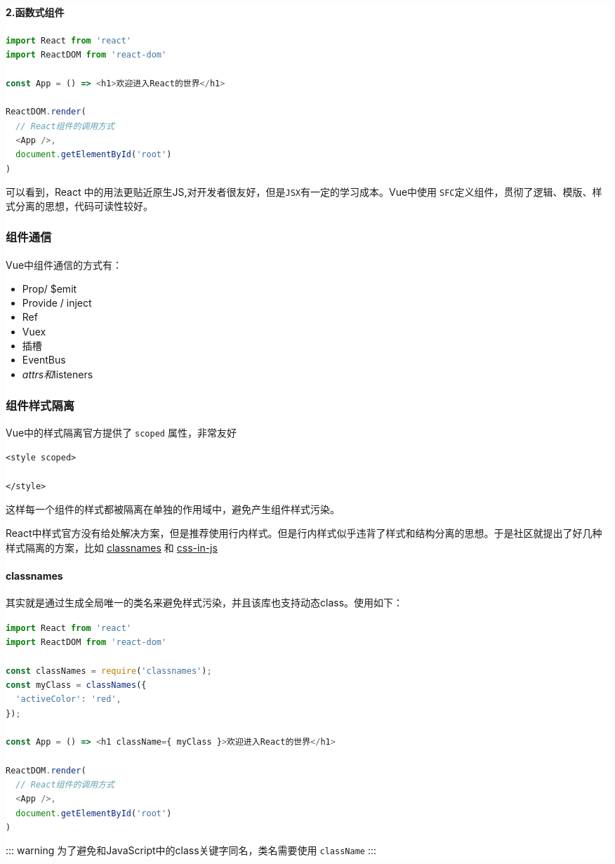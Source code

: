 ```js
```
#### 2.函数式组件
```js
import React from 'react'
import ReactDOM from 'react-dom'

const App = () => <h1>欢迎进入React的世界</h1>

ReactDOM.render(
  // React组件的调用方式
  <App />,
  document.getElementById('root')
)
```
可以看到，React 中的用法更贴近原生JS,对开发者很友好，但是`JSX`有一定的学习成本。Vue中使用 `SFC`定义组件，贯彻了逻辑、模版、样式分离的思想，代码可读性较好。

### 组件通信
Vue中组件通信的方式有：
- Prop/ $emit
- Provide / inject
- Ref
- Vuex
- 插槽
- EventBus
- $attrs和$listeners

### 组件样式隔离
Vue中的样式隔离官方提供了 `scoped` 属性，非常友好
```vue
<style scoped>
  
</style>
```
这样每一个组件的样式都被隔离在单独的作用域中，避免产生组件样式污染。

React中样式官方没有给处解决方案，但是推荐使用行内样式。但是行内样式似乎违背了样式和结构分离的思想。于是社区就提出了好几种样式隔离的方案，比如 [classnames](https://www.npmjs.com/package/classnames) 和 [css-in-js](https://www.npmjs.com/package/styled-components)

#### classnames
其实就是通过生成全局唯一的类名来避免样式污染，并且该库也支持动态class。使用如下：
```js
import React from 'react'
import ReactDOM from 'react-dom'

const classNames = require('classnames');
const myClass = classNames({
  'activeColor': 'red',
});

const App = () => <h1 className={ myClass }>欢迎进入React的世界</h1>

ReactDOM.render(
  // React组件的调用方式
  <App />,
  document.getElementById('root')
)
```
::: warning
为了避免和JavaScript中的class关键字同名，类名需要使用 `className`
:::
